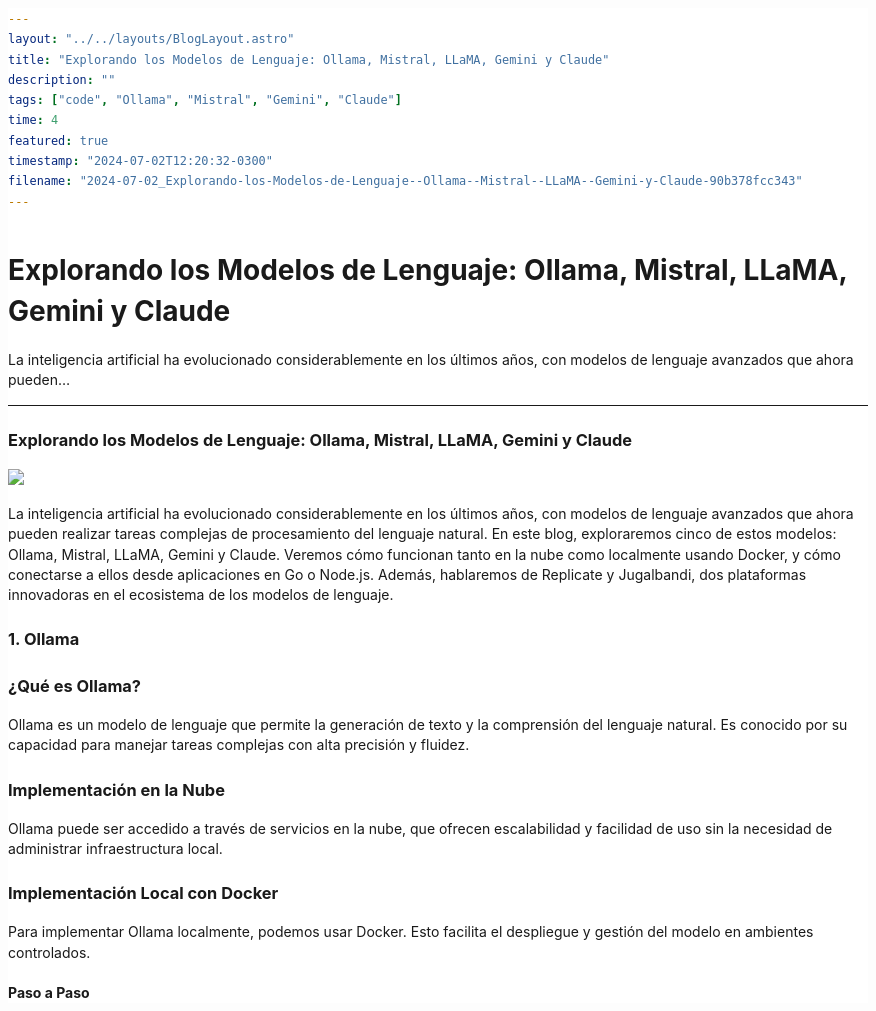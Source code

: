 ```yaml
---
layout: "../../layouts/BlogLayout.astro"
title: "Explorando los Modelos de Lenguaje: Ollama, Mistral, LLaMA, Gemini y Claude"
description: ""
tags: ["code", "Ollama", "Mistral", "Gemini", "Claude"]
time: 4
featured: true
timestamp: "2024-07-02T12:20:32-0300"
filename: "2024-07-02_Explorando-los-Modelos-de-Lenguaje--Ollama--Mistral--LLaMA--Gemini-y-Claude-90b378fcc343"
---
```


Explorando los Modelos de Lenguaje: Ollama, Mistral, LLaMA, Gemini y Claude
===========================================================================

La inteligencia artificial ha evolucionado considerablemente en los últimos años, con modelos de lenguaje avanzados que ahora pueden…

* * *

### Explorando los Modelos de Lenguaje: Ollama, Mistral, LLaMA, Gemini y Claude

![](https://cdn-images-1.medium.com/max/800/0*AygN0-ttwvJDRsSE.jpeg)

La inteligencia artificial ha evolucionado considerablemente en los últimos años, con modelos de lenguaje avanzados que ahora pueden realizar tareas complejas de procesamiento del lenguaje natural. En este blog, exploraremos cinco de estos modelos: Ollama, Mistral, LLaMA, Gemini y Claude. Veremos cómo funcionan tanto en la nube como localmente usando Docker, y cómo conectarse a ellos desde aplicaciones en Go o Node.js. Además, hablaremos de Replicate y Jugalbandi, dos plataformas innovadoras en el ecosistema de los modelos de lenguaje.

### 1\. Ollama

### ¿Qué es Ollama?

Ollama es un modelo de lenguaje que permite la generación de texto y la comprensión del lenguaje natural. Es conocido por su capacidad para manejar tareas complejas con alta precisión y fluidez.

### Implementación en la Nube

Ollama puede ser accedido a través de servicios en la nube, que ofrecen escalabilidad y facilidad de uso sin la necesidad de administrar infraestructura local.

### Implementación Local con Docker

Para implementar Ollama localmente, podemos usar Docker. Esto facilita el despliegue y gestión del modelo en ambientes controlados.

#### Paso a Paso
